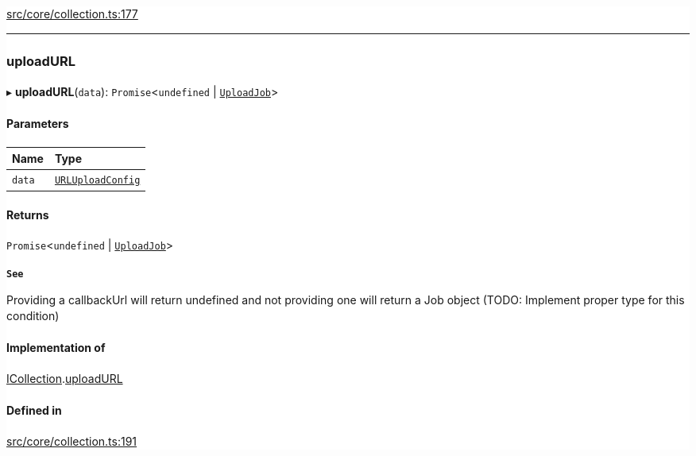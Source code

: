 [src/core/collection.ts:177](https://github.com/video-db/videodb-node/blob/4dc9a20/src/core/collection.ts#L177)

___

### uploadURL

▸ **uploadURL**(`data`): `Promise`\<`undefined` \| [`UploadJob`](utils_job.UploadJob.md)\>

#### Parameters

| Name | Type |
| :------ | :------ |
| `data` | [`URLUploadConfig`](../interfaces/types_collection.URLUploadConfig.md) |

#### Returns

`Promise`\<`undefined` \| [`UploadJob`](utils_job.UploadJob.md)\>

**`See`**

Providing a callbackUrl will return undefined and not providing one
will return a Job object (TODO: Implement proper type for this condition)

#### Implementation of

[ICollection](../interfaces/interfaces_core.ICollection.md).[uploadURL](../interfaces/interfaces_core.ICollection.md#uploadurl)

#### Defined in

[src/core/collection.ts:191](https://github.com/video-db/videodb-node/blob/4dc9a20/src/core/collection.ts#L191)
